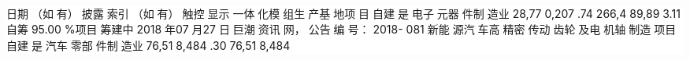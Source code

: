 日期
（如
有）
披露
索引
（如
有）
触控
显示
一体
化模
组生
产基
地项
目
自建
是
电子
元器
件制
造业
28,77
0,207
.74
266,4
89,89
3.11
自筹
95.00
%项目
筹建中
2018
年07
月27
日
巨潮
资讯
网，
公告
编
号：
2018-
081
新能
源汽
车高
精密
传动
齿轮
及电
机轴
制造
项目
自建
是
汽车
零部
件制
造业
76,51
8,484
.30
76,51
8,484